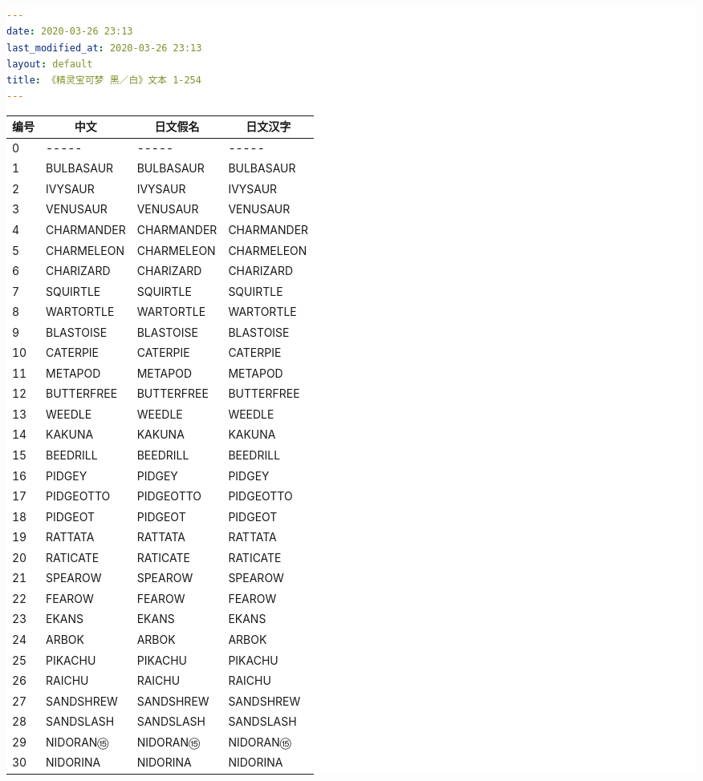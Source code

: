 ```yaml
---
date: 2020-03-26 23:13
last_modified_at: 2020-03-26 23:13
layout: default
title: 《精灵宝可梦 黑／白》文本 1-254
---
```

| 编号 | 中文 | 日文假名 | 日文汉字 |
| ---- | ---- | ---- | --- |
| 0 | ----- | ----- | ----- |
| 1 | BULBASAUR | BULBASAUR | BULBASAUR |
| 2 | IVYSAUR | IVYSAUR | IVYSAUR |
| 3 | VENUSAUR | VENUSAUR | VENUSAUR |
| 4 | CHARMANDER | CHARMANDER | CHARMANDER |
| 5 | CHARMELEON | CHARMELEON | CHARMELEON |
| 6 | CHARIZARD | CHARIZARD | CHARIZARD |
| 7 | SQUIRTLE | SQUIRTLE | SQUIRTLE |
| 8 | WARTORTLE | WARTORTLE | WARTORTLE |
| 9 | BLASTOISE | BLASTOISE | BLASTOISE |
| 10 | CATERPIE | CATERPIE | CATERPIE |
| 11 | METAPOD | METAPOD | METAPOD |
| 12 | BUTTERFREE | BUTTERFREE | BUTTERFREE |
| 13 | WEEDLE | WEEDLE | WEEDLE |
| 14 | KAKUNA | KAKUNA | KAKUNA |
| 15 | BEEDRILL | BEEDRILL | BEEDRILL |
| 16 | PIDGEY | PIDGEY | PIDGEY |
| 17 | PIDGEOTTO | PIDGEOTTO | PIDGEOTTO |
| 18 | PIDGEOT | PIDGEOT | PIDGEOT |
| 19 | RATTATA | RATTATA | RATTATA |
| 20 | RATICATE | RATICATE | RATICATE |
| 21 | SPEAROW | SPEAROW | SPEAROW |
| 22 | FEAROW | FEAROW | FEAROW |
| 23 | EKANS | EKANS | EKANS |
| 24 | ARBOK | ARBOK | ARBOK |
| 25 | PIKACHU | PIKACHU | PIKACHU |
| 26 | RAICHU | RAICHU | RAICHU |
| 27 | SANDSHREW | SANDSHREW | SANDSHREW |
| 28 | SANDSLASH | SANDSLASH | SANDSLASH |
| 29 | NIDORAN⑮ | NIDORAN⑮ | NIDORAN⑮ |
| 30 | NIDORINA | NIDORINA | NIDORINA |
